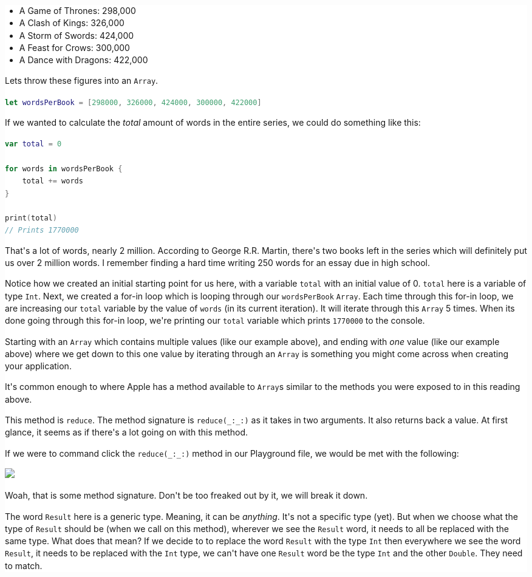 * A Game of Thrones: 298,000
* A Clash of Kings: 326,000
* A Storm of Swords: 424,000
* A Feast for Crows: 300,000
* A Dance with Dragons: 422,000

Lets throw these figures into an `Array`.

```swift
let wordsPerBook = [298000, 326000, 424000, 300000, 422000]
```

If we wanted to calculate the _total_ amount of words in the entire series, we could do something like this:

```swift
var total = 0

for words in wordsPerBook {
    total += words
}

print(total)
// Prints 1770000
```

That's a lot of words, nearly 2 million. According to George R.R. Martin, there's two books left in the series which will definitely put us over 2 million words. I remember finding a hard time writing 250 words for an essay due in high school.

Notice how we created an initial starting point for us here, with a variable `total` with an initial value of 0. `total` here is a variable of type `Int`. Next, we created a for-in loop which is looping through our `wordsPerBook` `Array`. Each time through this for-in loop, we are increasing our `total` variable by the value of `words` (in its current iteration). It will iterate through this `Array` 5 times. When its done going through this for-in loop, we're printing our `total` variable which prints `1770000` to the console.

Starting with an `Array` which contains multiple values (like our example above), and ending with _one_ value (like our example above) where we get down to this one value by iterating through an `Array` is something you might come across when creating your application.

It's common enough to where Apple has a method available to `Array`s similar to the methods you were exposed to in this reading above.

This method is `reduce`. The method signature is `reduce(_:_:)` as it takes in two arguments. It also returns back a value. At first glance, it seems as if there's a lot going on with this method.

If we were to command click the `reduce(_:_:)` method in our Playground file, we would be met with the following:

![](https://s3.amazonaws.com/learn-verified/ReduceScreenF.png)

Woah, that is some method signature. Don't be too freaked out by it, we will break it down.

The word `Result` here is a generic type. Meaning, it can be _anything_. It's not a specific type (yet). But when we choose what the type of `Result` should be (when we call on this method), wherever we see the `Result` word, it needs to all be replaced with the same type. What does that mean? If we decide to to replace the word `Result` with the type `Int` then everywhere we see the word `Result`, it needs to be replaced with the `Int` type, we can't have one `Result` word be the type `Int` and the other `Double`. They need to match.
